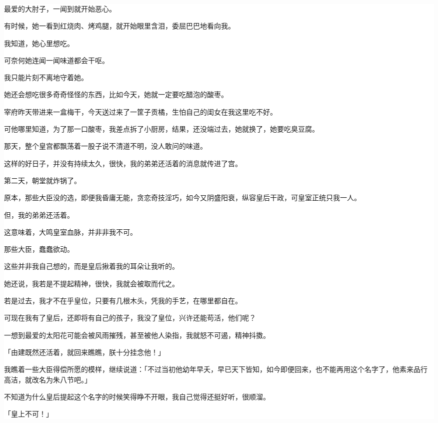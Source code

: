 
最爱的大肘子，一闻到就开始恶心。


有时候，她一看到红烧肉、烤鸡腿，就开始眼里含泪，委屈巴巴地看向我。


我知道，她心里想吃。


可奈何她连闻一闻味道都会干呕。


我只能片刻不离地守着她。


她还会想吃很多奇奇怪怪的东西，比如今天，她就一定要吃醋泡的酸枣。


宰府昨天带进来一盒梅干，今天送过来了一筐子贡橘，生怕自己的闺女在我这里吃不好。


可他哪里知道，为了那一口酸枣，我差点拆了小厨房，结果，还没端过去，她就换了，她要吃臭豆腐。


那天，整个皇宫都飘荡着一股子说不清道不明，没人敢问的味道。


这样的好日子，并没有持续太久，很快，我的弟弟还活着的消息就传进了宫。


第二天，朝堂就炸锅了。


原本，那些大臣没的选，即便我昏庸无能，贪恋奇技淫巧，如今又阴盛阳衰，纵容皇后干政，可皇室正统只我一人。


但，我的弟弟还活着。


这意味着，大鸣皇室血脉，并非非我不可。


那些大臣，蠢蠢欲动。


这些并非我自己想的，而是皇后揪着我的耳朵让我听的。


她还说，我若是不提起精神，很快，我就会被取而代之。


若是过去，我才不在乎皇位，只要有几根木头，凭我的手艺，在哪里都自在。


可现在我有了皇后，还即将有自己的孩子，我没了皇位，兴许还能苟活，他们呢？


一想到最爱的太阳花可能会被风雨摧残，甚至被他人染指，我就怒不可遏，精神抖擞。


「由建既然还活着，就回来瞧瞧，朕十分挂念他！」


我瞧着一些大臣得偿所愿的模样，继续说道：「不过当初他幼年早夭，早已天下皆知，如今即便回来，也不能再用这个名字了，他素来品行高洁，就改名为朱八节吧。」


不知道为什么皇后提起这个名字的时候笑得睁不开眼，我自己觉得还挺好听，很顺溜。


「皇上不可！」

